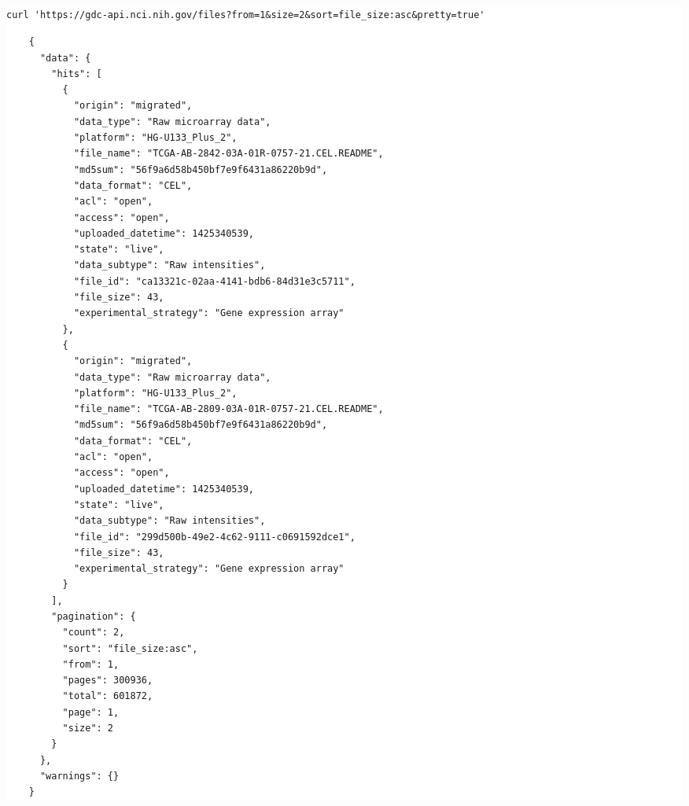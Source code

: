 ```shell
curl 'https://gdc-api.nci.nih.gov/files?from=1&size=2&sort=file_size:asc&pretty=true'
```
``` Output
	{
	  "data": {
	    "hits": [
	      {
	        "origin": "migrated",
	        "data_type": "Raw microarray data",
	        "platform": "HG-U133_Plus_2",
	        "file_name": "TCGA-AB-2842-03A-01R-0757-21.CEL.README",
	        "md5sum": "56f9a6d58b450bf7e9f6431a86220b9d",
	        "data_format": "CEL",
	        "acl": "open",
	        "access": "open",
	        "uploaded_datetime": 1425340539,
	        "state": "live",
	        "data_subtype": "Raw intensities",
	        "file_id": "ca13321c-02aa-4141-bdb6-84d31e3c5711",
	        "file_size": 43,
	        "experimental_strategy": "Gene expression array"
	      },
	      {
	        "origin": "migrated",
	        "data_type": "Raw microarray data",
	        "platform": "HG-U133_Plus_2",
	        "file_name": "TCGA-AB-2809-03A-01R-0757-21.CEL.README",
	        "md5sum": "56f9a6d58b450bf7e9f6431a86220b9d",
	        "data_format": "CEL",
	        "acl": "open",
	        "access": "open",
	        "uploaded_datetime": 1425340539,
	        "state": "live",
	        "data_subtype": "Raw intensities",
	        "file_id": "299d500b-49e2-4c62-9111-c0691592dce1",
	        "file_size": 43,
	        "experimental_strategy": "Gene expression array"
	      }
	    ],
	    "pagination": {
	      "count": 2,
	      "sort": "file_size:asc",
	      "from": 1,
	      "pages": 300936,
	      "total": 601872,
	      "page": 1,
	      "size": 2
	    }
	  },
	  "warnings": {}
	}
```
